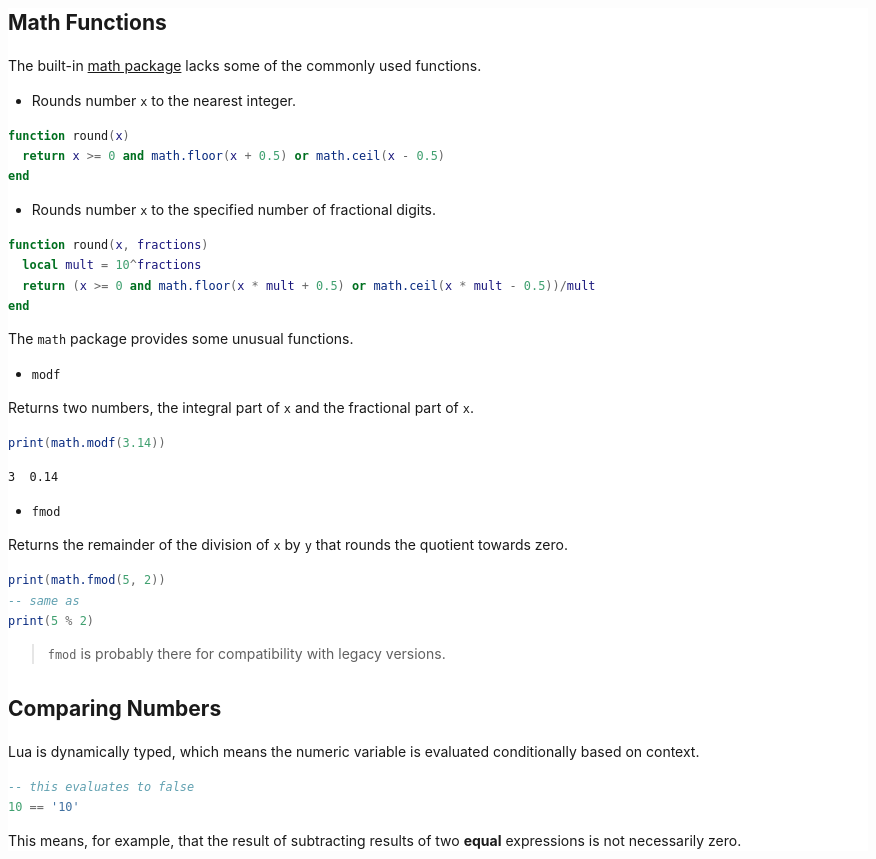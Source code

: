 ## Math Functions

The built-in [math package](https://www.lua.org/manual/5.1/manual.html#5.6) lacks some of the commonly used functions.

* Rounds number `x` to the nearest integer.

```lua
function round(x)
  return x >= 0 and math.floor(x + 0.5) or math.ceil(x - 0.5)
end
```

* Rounds number `x` to the specified number of fractional digits.

```lua
function round(x, fractions)
  local mult = 10^fractions
  return (x >= 0 and math.floor(x * mult + 0.5) or math.ceil(x * mult - 0.5))/mult
end
```

The `math` package provides some unusual functions.

* `modf`

Returns two numbers, the integral part of `x` and the fractional part of `x`.

```lua
print(math.modf(3.14))
```

```txt
3  0.14
```

* `fmod`

Returns the remainder of the division of `x` by `y` that rounds the quotient towards zero.

```lua
print(math.fmod(5, 2))
-- same as
print(5 % 2)
```

> `fmod` is probably there for compatibility with legacy versions.

## Comparing Numbers

Lua is dynamically typed, which means the numeric variable is evaluated conditionally based on context.

```lua
-- this evaluates to false
10 == '10'
```

This means, for example, that the result of subtracting results of two **equal** expressions is not necessarily zero.
